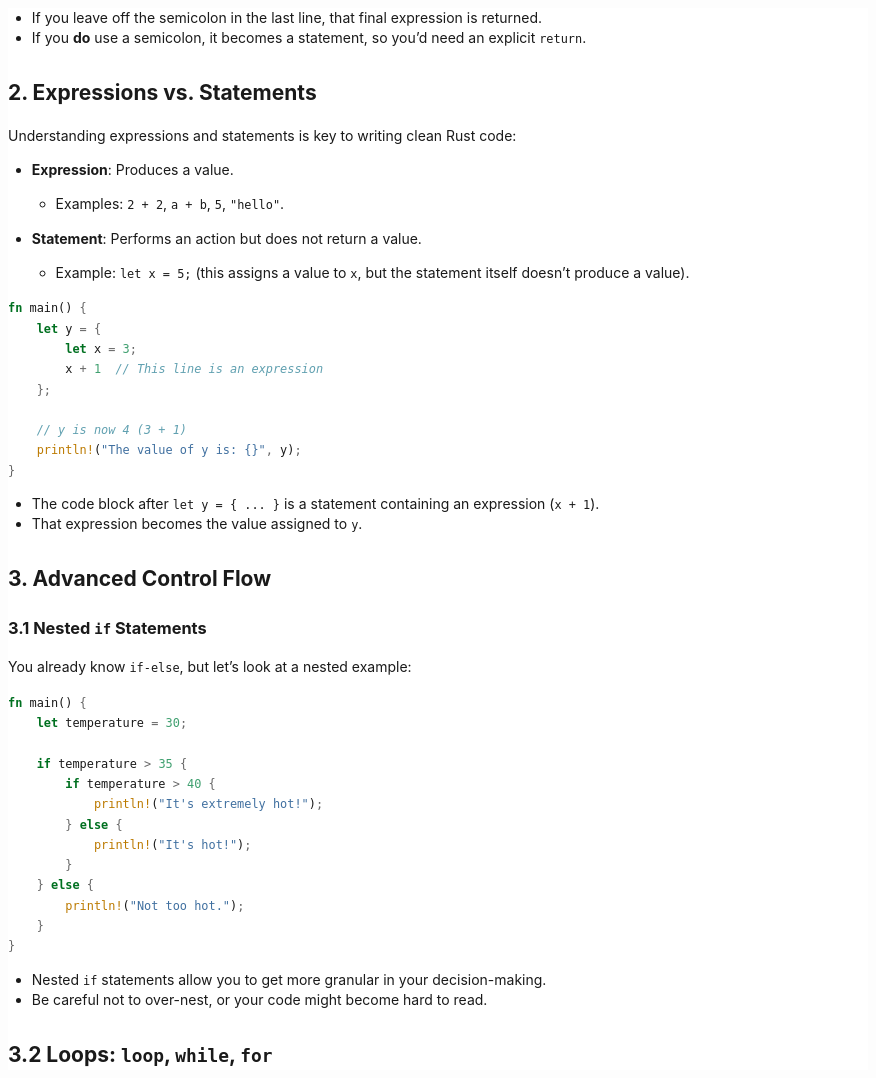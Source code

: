 - If you leave off the semicolon in the last line, that final expression is returned.
- If you **do** use a semicolon, it becomes a statement, so you’d need an explicit `return`.

## 2. Expressions vs. Statements
Understanding expressions and statements is key to writing clean Rust code:

- **Expression**: Produces a value.
    - Examples: `2 + 2`, `a + b`, `5`, `"hello"`.

- **Statement**: Performs an action but does not return a value.
    - Example: `let x = 5;` (this assigns a value to `x`, but the statement itself doesn’t produce a value).

```rust
fn main() {
    let y = {
        let x = 3;
        x + 1  // This line is an expression
    }; 

    // y is now 4 (3 + 1)
    println!("The value of y is: {}", y);
}

```

- The code block after `let y = { ... }` is a statement containing an expression (`x + 1`).
- That expression becomes the value assigned to `y`.

## 3. Advanced Control Flow
### 3.1 Nested `if` Statements
You already know `if-else`, but let’s look at a nested example:

```rust
fn main() {
    let temperature = 30;

    if temperature > 35 {
        if temperature > 40 {
            println!("It's extremely hot!");
        } else {
            println!("It's hot!");
        }
    } else {
        println!("Not too hot.");
    }
}
```

- Nested `if` statements allow you to get more granular in your decision-making.
- Be careful not to over-nest, or your code might become hard to read.

## 3.2 Loops: `loop`, `while`, `for`
